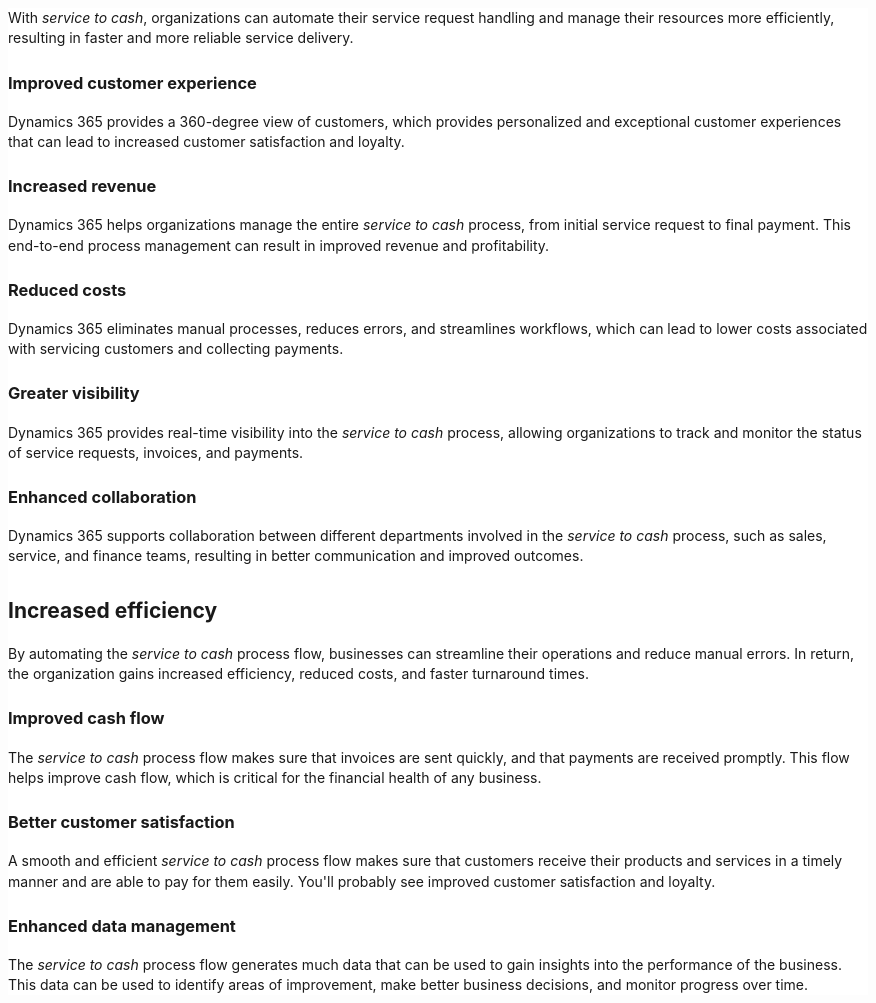 With *service to cash*, organizations can automate their service request handling and manage their resources more efficiently, resulting in faster and more reliable service delivery.

### Improved customer experience

Dynamics 365 provides a 360-degree view of customers, which provides personalized and exceptional customer experiences that can lead to increased customer satisfaction and loyalty.

### Increased revenue

Dynamics 365 helps organizations manage the entire *service to cash* process, from initial service request to final payment. This end-to-end process management can result in improved revenue and profitability.

### Reduced costs

Dynamics 365 eliminates manual processes, reduces errors, and streamlines workflows, which can lead to lower costs associated with servicing customers and collecting payments.

### Greater visibility

Dynamics 365 provides real-time visibility into the *service to cash* process, allowing organizations to track and monitor the status of service requests, invoices, and payments.

### Enhanced collaboration

Dynamics 365 supports collaboration between different departments involved in the *service to cash* process, such as sales, service, and finance teams, resulting in better communication and improved outcomes.

## Increased efficiency

By automating the *service to cash* process flow, businesses can streamline their operations and reduce manual errors. In return, the organization gains increased efficiency, reduced costs, and faster turnaround times.

### Improved cash flow

The *service to cash* process flow makes sure that invoices are sent quickly, and that payments are received promptly. This flow helps improve cash flow, which is critical for the financial health of any business.

### Better customer satisfaction

A smooth and efficient *service to cash* process flow makes sure that customers receive their products and services in a timely manner and are able to pay for them easily. You'll probably see improved customer satisfaction and loyalty.

### Enhanced data management

The *service to cash* process flow generates much data that can be used to gain insights into the performance of the business. This data can be used to identify areas of improvement, make better business decisions, and monitor progress over time.

